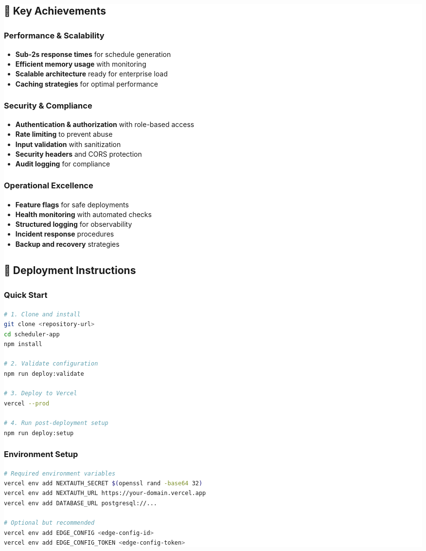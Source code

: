 ## 🎯 Key Achievements

### Performance & Scalability
- **Sub-2s response times** for schedule generation
- **Efficient memory usage** with monitoring
- **Scalable architecture** ready for enterprise load
- **Caching strategies** for optimal performance

### Security & Compliance
- **Authentication & authorization** with role-based access
- **Rate limiting** to prevent abuse
- **Input validation** with sanitization
- **Security headers** and CORS protection
- **Audit logging** for compliance

### Operational Excellence
- **Feature flags** for safe deployments
- **Health monitoring** with automated checks
- **Structured logging** for observability
- **Incident response** procedures
- **Backup and recovery** strategies

## 🚀 Deployment Instructions

### Quick Start
```bash
# 1. Clone and install
git clone <repository-url>
cd scheduler-app
npm install

# 2. Validate configuration
npm run deploy:validate

# 3. Deploy to Vercel
vercel --prod

# 4. Run post-deployment setup
npm run deploy:setup
```

### Environment Setup
```bash
# Required environment variables
vercel env add NEXTAUTH_SECRET $(openssl rand -base64 32)
vercel env add NEXTAUTH_URL https://your-domain.vercel.app
vercel env add DATABASE_URL postgresql://...

# Optional but recommended
vercel env add EDGE_CONFIG <edge-config-id>
vercel env add EDGE_CONFIG_TOKEN <edge-config-token>
```
